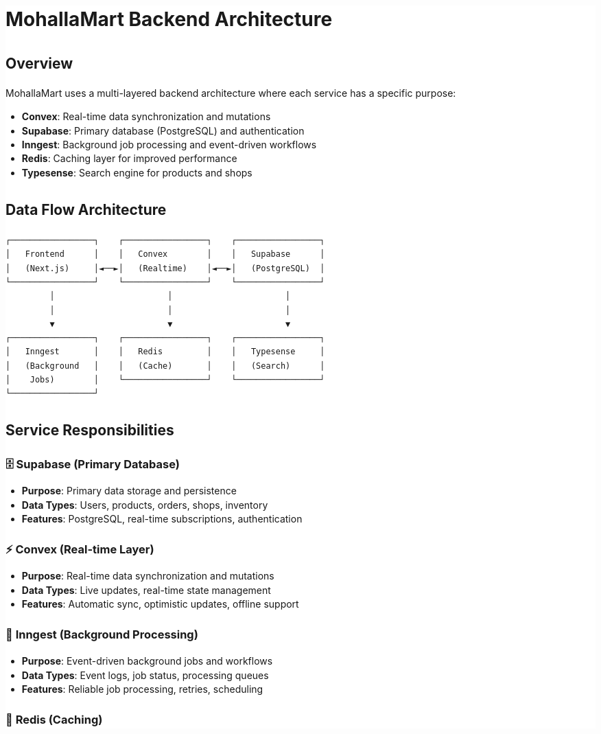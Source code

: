 # MohallaMart Backend Architecture

## Overview

MohallaMart uses a multi-layered backend architecture where each service has a specific purpose:

- **Convex**: Real-time data synchronization and mutations
- **Supabase**: Primary database (PostgreSQL) and authentication
- **Inngest**: Background job processing and event-driven workflows
- **Redis**: Caching layer for improved performance
- **Typesense**: Search engine for products and shops

## Data Flow Architecture

```
┌─────────────────┐    ┌─────────────────┐    ┌─────────────────┐
│   Frontend      │    │   Convex        │    │   Supabase      │
│   (Next.js)     │◄──►│   (Realtime)    │◄──►│   (PostgreSQL)  │
└─────────────────┘    └─────────────────┘    └─────────────────┘
         │                       │                       │
         │                       │                       │
         ▼                       ▼                       ▼
┌─────────────────┐    ┌─────────────────┐    ┌─────────────────┐
│   Inngest       │    │   Redis         │    │   Typesense     │
│   (Background   │    │   (Cache)       │    │   (Search)      │
│    Jobs)        │    └─────────────────┘    └─────────────────┘
└─────────────────┘
```

## Service Responsibilities

### 🗄️ **Supabase (Primary Database)**

- **Purpose**: Primary data storage and persistence
- **Data Types**: Users, products, orders, shops, inventory
- **Features**: PostgreSQL, real-time subscriptions, authentication

### ⚡ **Convex (Real-time Layer)**

- **Purpose**: Real-time data synchronization and mutations
- **Data Types**: Live updates, real-time state management
- **Features**: Automatic sync, optimistic updates, offline support

### 🔄 **Inngest (Background Processing)**

- **Purpose**: Event-driven background jobs and workflows
- **Data Types**: Event logs, job status, processing queues
- **Features**: Reliable job processing, retries, scheduling

### 🚀 **Redis (Caching)**
